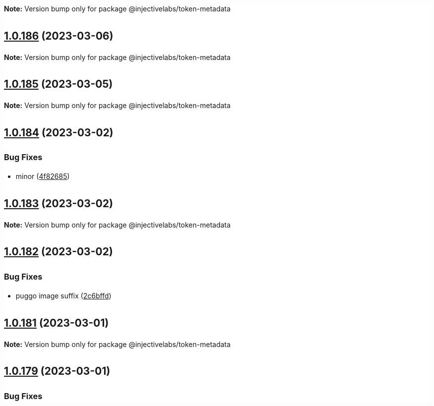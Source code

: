 **Note:** Version bump only for package @injectivelabs/token-metadata

## [1.0.186](https://github.com/InjectiveLabs/injective-ts/compare/@injectivelabs/token-metadata@1.0.185...@injectivelabs/token-metadata@1.0.186) (2023-03-06)

**Note:** Version bump only for package @injectivelabs/token-metadata

## [1.0.185](https://github.com/InjectiveLabs/injective-ts/compare/@injectivelabs/token-metadata@1.0.184...@injectivelabs/token-metadata@1.0.185) (2023-03-05)

**Note:** Version bump only for package @injectivelabs/token-metadata

## [1.0.184](https://github.com/InjectiveLabs/injective-ts/compare/@injectivelabs/token-metadata@1.0.183...@injectivelabs/token-metadata@1.0.184) (2023-03-02)

### Bug Fixes

- minor ([4f82685](https://github.com/InjectiveLabs/injective-ts/commit/4f82685a41d545134416b28aadad1717cb4731b3))

## [1.0.183](https://github.com/InjectiveLabs/injective-ts/compare/@injectivelabs/token-metadata@1.0.182...@injectivelabs/token-metadata@1.0.183) (2023-03-02)

**Note:** Version bump only for package @injectivelabs/token-metadata

## [1.0.182](https://github.com/InjectiveLabs/injective-ts/compare/@injectivelabs/token-metadata@1.0.181...@injectivelabs/token-metadata@1.0.182) (2023-03-02)

### Bug Fixes

- puggo image suffix ([2c6bffd](https://github.com/InjectiveLabs/injective-ts/commit/2c6bffdcf444d855e20ef45813b7328e3cb409fc))

## [1.0.181](https://github.com/InjectiveLabs/injective-ts/compare/@injectivelabs/token-metadata@1.0.179...@injectivelabs/token-metadata@1.0.181) (2023-03-01)

**Note:** Version bump only for package @injectivelabs/token-metadata

## [1.0.179](https://github.com/InjectiveLabs/injective-ts/compare/@injectivelabs/token-metadata@1.0.178...@injectivelabs/token-metadata@1.0.179) (2023-03-01)

### Bug Fixes
